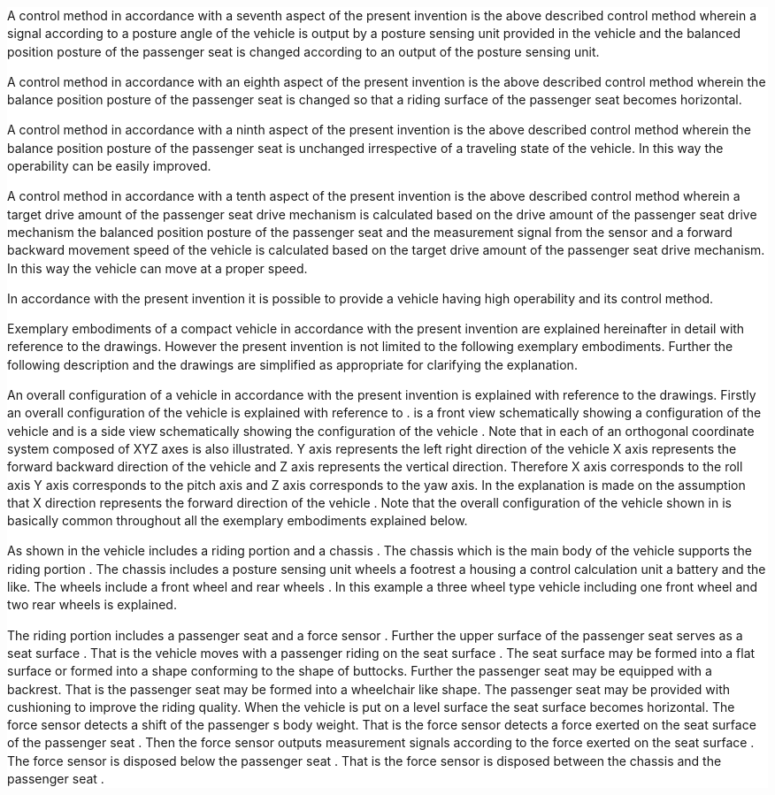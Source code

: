 A control method in accordance with a seventh aspect of the present invention is the above described control method wherein a signal according to a posture angle of the vehicle is output by a posture sensing unit provided in the vehicle and the balanced position posture of the passenger seat is changed according to an output of the posture sensing unit.

A control method in accordance with an eighth aspect of the present invention is the above described control method wherein the balance position posture of the passenger seat is changed so that a riding surface of the passenger seat becomes horizontal.

A control method in accordance with a ninth aspect of the present invention is the above described control method wherein the balance position posture of the passenger seat is unchanged irrespective of a traveling state of the vehicle. In this way the operability can be easily improved.

A control method in accordance with a tenth aspect of the present invention is the above described control method wherein a target drive amount of the passenger seat drive mechanism is calculated based on the drive amount of the passenger seat drive mechanism the balanced position posture of the passenger seat and the measurement signal from the sensor and a forward backward movement speed of the vehicle is calculated based on the target drive amount of the passenger seat drive mechanism. In this way the vehicle can move at a proper speed.

In accordance with the present invention it is possible to provide a vehicle having high operability and its control method.

Exemplary embodiments of a compact vehicle in accordance with the present invention are explained hereinafter in detail with reference to the drawings. However the present invention is not limited to the following exemplary embodiments. Further the following description and the drawings are simplified as appropriate for clarifying the explanation.

An overall configuration of a vehicle in accordance with the present invention is explained with reference to the drawings. Firstly an overall configuration of the vehicle is explained with reference to . is a front view schematically showing a configuration of the vehicle and is a side view schematically showing the configuration of the vehicle . Note that in each of an orthogonal coordinate system composed of XYZ axes is also illustrated. Y axis represents the left right direction of the vehicle X axis represents the forward backward direction of the vehicle and Z axis represents the vertical direction. Therefore X axis corresponds to the roll axis Y axis corresponds to the pitch axis and Z axis corresponds to the yaw axis. In the explanation is made on the assumption that X direction represents the forward direction of the vehicle . Note that the overall configuration of the vehicle shown in is basically common throughout all the exemplary embodiments explained below.

As shown in the vehicle includes a riding portion and a chassis . The chassis which is the main body of the vehicle supports the riding portion . The chassis includes a posture sensing unit wheels a footrest a housing a control calculation unit a battery and the like. The wheels include a front wheel and rear wheels . In this example a three wheel type vehicle including one front wheel and two rear wheels is explained.

The riding portion includes a passenger seat and a force sensor . Further the upper surface of the passenger seat serves as a seat surface . That is the vehicle moves with a passenger riding on the seat surface . The seat surface may be formed into a flat surface or formed into a shape conforming to the shape of buttocks. Further the passenger seat may be equipped with a backrest. That is the passenger seat may be formed into a wheelchair like shape. The passenger seat may be provided with cushioning to improve the riding quality. When the vehicle is put on a level surface the seat surface becomes horizontal. The force sensor detects a shift of the passenger s body weight. That is the force sensor detects a force exerted on the seat surface of the passenger seat . Then the force sensor outputs measurement signals according to the force exerted on the seat surface . The force sensor is disposed below the passenger seat . That is the force sensor is disposed between the chassis and the passenger seat .
